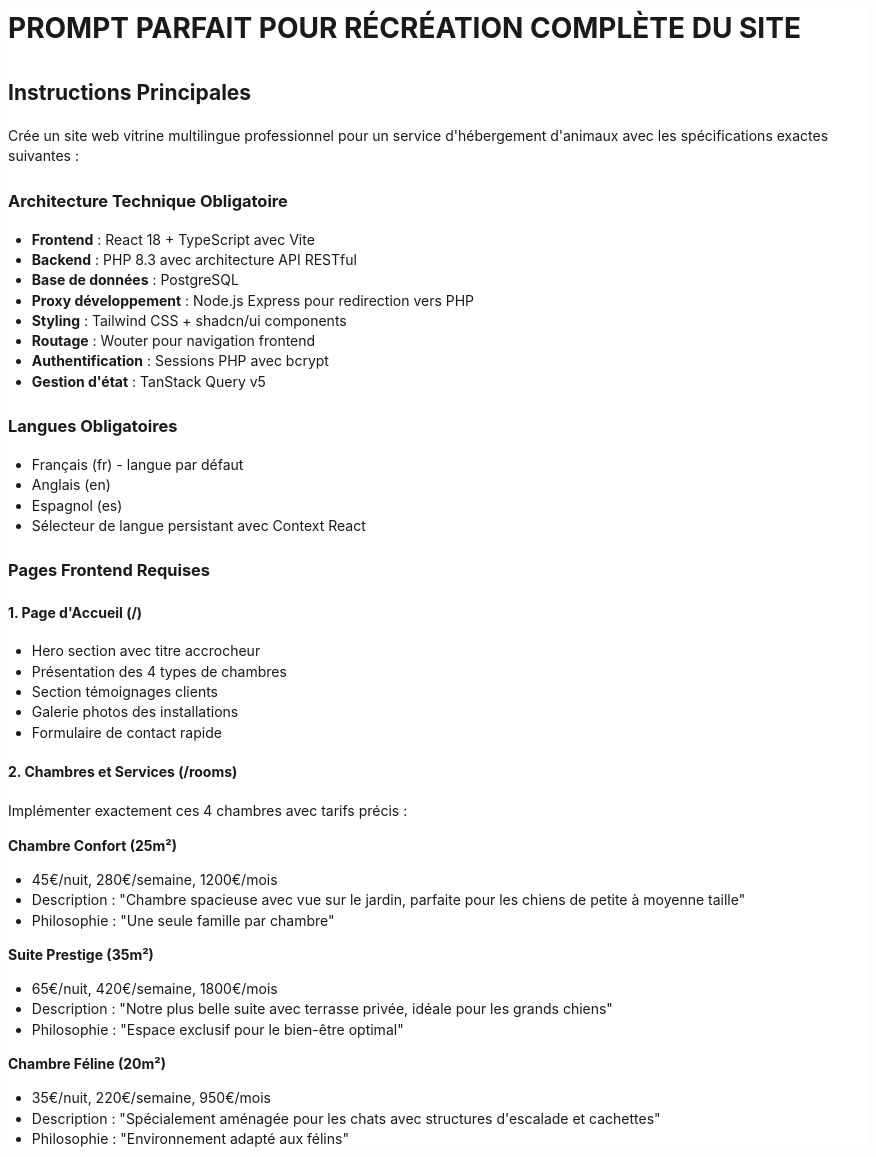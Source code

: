 # PROMPT PARFAIT POUR RÉCRÉATION COMPLÈTE DU SITE

## Instructions Principales

Crée un site web vitrine multilingue professionnel pour un service d'hébergement d'animaux avec les spécifications exactes suivantes :

### Architecture Technique Obligatoire
- **Frontend** : React 18 + TypeScript avec Vite
- **Backend** : PHP 8.3 avec architecture API RESTful
- **Base de données** : PostgreSQL
- **Proxy développement** : Node.js Express pour redirection vers PHP
- **Styling** : Tailwind CSS + shadcn/ui components
- **Routage** : Wouter pour navigation frontend
- **Authentification** : Sessions PHP avec bcrypt
- **Gestion d'état** : TanStack Query v5

### Langues Obligatoires
- Français (fr) - langue par défaut
- Anglais (en) 
- Espagnol (es)
- Sélecteur de langue persistant avec Context React

### Pages Frontend Requises

#### 1. Page d'Accueil (/)
- Hero section avec titre accrocheur
- Présentation des 4 types de chambres
- Section témoignages clients
- Galerie photos des installations
- Formulaire de contact rapide

#### 2. Chambres et Services (/rooms)
Implémenter exactement ces 4 chambres avec tarifs précis :

**Chambre Confort (25m²)**
- 45€/nuit, 280€/semaine, 1200€/mois
- Description : "Chambre spacieuse avec vue sur le jardin, parfaite pour les chiens de petite à moyenne taille"
- Philosophie : "Une seule famille par chambre"

**Suite Prestige (35m²)**
- 65€/nuit, 420€/semaine, 1800€/mois  
- Description : "Notre plus belle suite avec terrasse privée, idéale pour les grands chiens"
- Philosophie : "Espace exclusif pour le bien-être optimal"

**Chambre Féline (20m²)**
- 35€/nuit, 220€/semaine, 950€/mois
- Description : "Spécialement aménagée pour les chats avec structures d'escalade et cachettes"
- Philosophie : "Environnement adapté aux félins"
